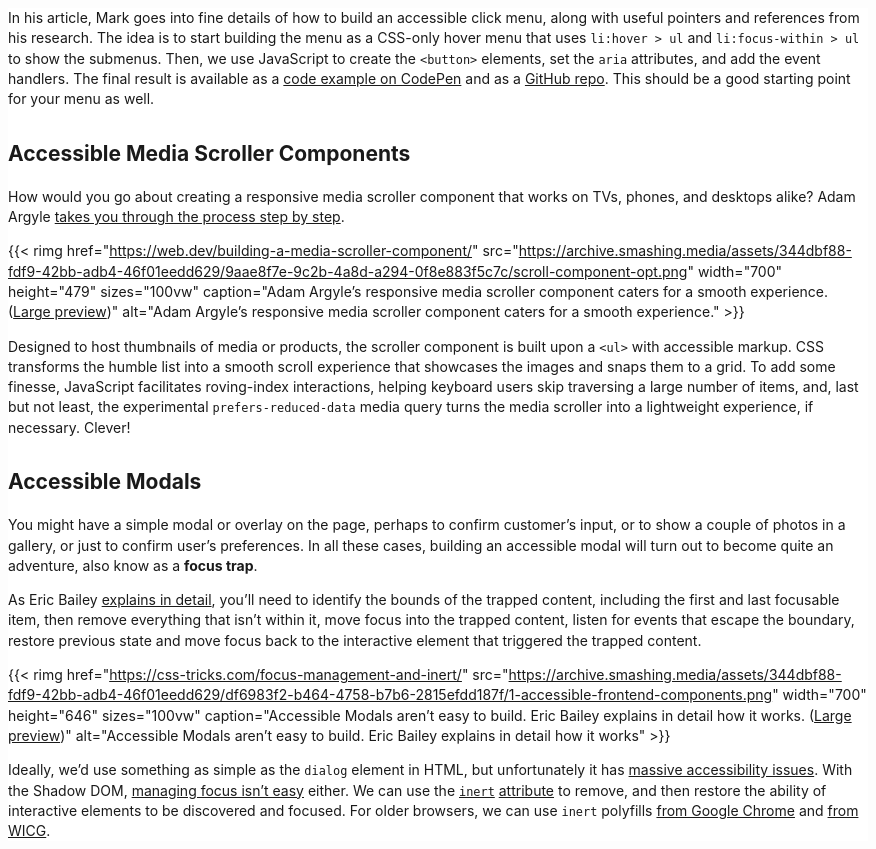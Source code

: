 In his article, Mark goes into fine details of how to build an accessible click menu, along with useful pointers and references from his research. The idea is to start building the menu as a CSS-only hover menu that uses `li:hover > ul` and `li:focus-within > ul` to show the submenus. Then, we use JavaScript to create the `<button>` elements, set the `aria` attributes, and add the event handlers. The final result is available as a [code example on CodePen](https://codepen.io/mrwweb/pen/pXqKZO) and as a [GitHub repo](https://github.com/mrwweb/clicky-menus). This should be a good starting point for your menu as well.

## Accessible Media Scroller Components

How would you go about creating a responsive media scroller component that works on TVs, phones, and desktops alike? Adam Argyle [takes you through the process step by step](https://web.dev/building-a-media-scroller-component/).

{{< rimg href="https://web.dev/building-a-media-scroller-component/" src="https://archive.smashing.media/assets/344dbf88-fdf9-42bb-adb4-46f01eedd629/9aae8f7e-9c2b-4a8d-a294-0f8e883f5c7c/scroll-component-opt.png" width="700" height="479" sizes="100vw" caption="Adam Argyle’s responsive media scroller component caters for a smooth experience. (<a href='https://archive.smashing.media/assets/344dbf88-fdf9-42bb-adb4-46f01eedd629/9aae8f7e-9c2b-4a8d-a294-0f8e883f5c7c/scroll-component-opt.png'>Large preview</a>)" alt="Adam Argyle’s responsive media scroller component caters for a smooth experience." >}}

Designed to host thumbnails of media or products, the scroller component is built upon a `<ul>` with accessible markup. CSS transforms the humble list into a smooth scroll experience that showcases the images and snaps them to a grid. To add some finesse, JavaScript facilitates roving-index interactions, helping keyboard users skip traversing a large number of items, and, last but not least, the experimental `prefers-reduced-data` media query turns the media scroller into a lightweight experience, if necessary. Clever!

## Accessible Modals

You might have a simple modal or overlay on the page, perhaps to confirm customer’s input, or to show a couple of photos in a gallery, or just to confirm user’s preferences. In all these cases, building an accessible modal will turn out to become quite an adventure, also know as a **focus trap**.

As Eric Bailey [explains in detail](https://css-tricks.com/focus-management-and-inert/), you’ll need to identify the bounds of the trapped content, including the first and last focusable item, then remove everything that isn’t within it, move focus into the trapped content, listen for events that escape the boundary, restore previous state and move focus back to the interactive element that triggered the trapped content.

{{< rimg href="https://css-tricks.com/focus-management-and-inert/" src="https://archive.smashing.media/assets/344dbf88-fdf9-42bb-adb4-46f01eedd629/df6983f2-b464-4758-b7b6-2815efdd187f/1-accessible-frontend-components.png" width="700" height="646" sizes="100vw" caption="Accessible Modals aren’t easy to build. Eric Bailey explains in detail how it works. (<a href='https://archive.smashing.media/assets/344dbf88-fdf9-42bb-adb4-46f01eedd629/df6983f2-b464-4758-b7b6-2815efdd187f/1-accessible-frontend-components.png'>Large preview</a>)" alt="Accessible Modals aren’t easy to build. Eric Bailey explains in detail how it works" >}}

Ideally, we’d use something as simple as the `dialog` element in HTML, but unfortunately it has [massive accessibility issues](https://www.scottohara.me/blog/2019/03/05/open-dialog.html). With the Shadow DOM, [managing focus isn’t easy](https://nolanlawson.com/2021/02/13/managing-focus-in-the-shadow-dom/) either. We can use the [`inert`](https://caniuse.com/#feat=mdn-api_htmlelement_inert) [attribute](https://caniuse.com/#feat=mdn-api_htmlelement_inert) to remove, and then restore the ability of interactive elements to be discovered and focused. For older browsers, we can use `inert` polyfills [from Google Chrome](https://github.com/GoogleChrome/inert-polyfill) and [from WICG](https://github.com/WICG/inert).
